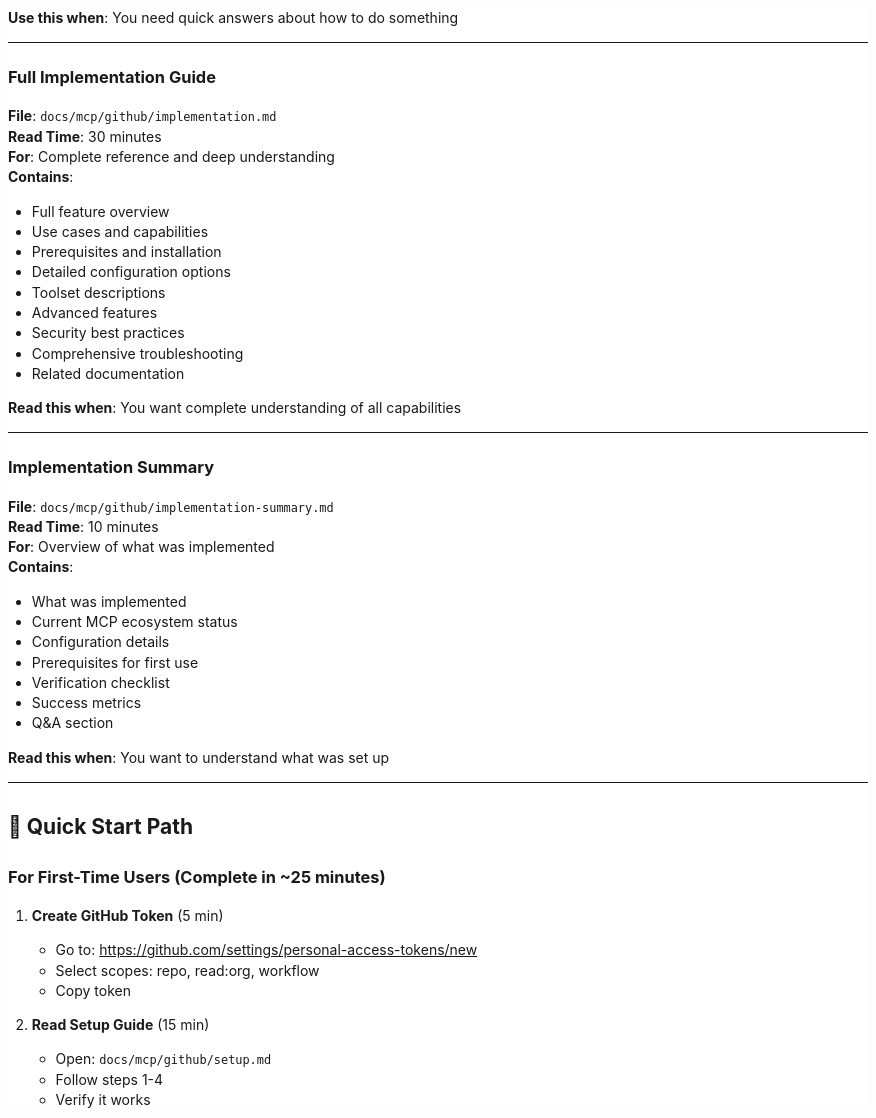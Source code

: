 **Use this when**: You need quick answers about how to do something

---

### Full Implementation Guide
**File**: `docs/mcp/github/implementation.md`  
**Read Time**: 30 minutes  
**For**: Complete reference and deep understanding  
**Contains**:
- Full feature overview
- Use cases and capabilities
- Prerequisites and installation
- Detailed configuration options
- Toolset descriptions
- Advanced features
- Security best practices
- Comprehensive troubleshooting
- Related documentation

**Read this when**: You want complete understanding of all capabilities

---

### Implementation Summary
**File**: `docs/mcp/github/implementation-summary.md`  
**Read Time**: 10 minutes  
**For**: Overview of what was implemented  
**Contains**:
- What was implemented
- Current MCP ecosystem status
- Configuration details
- Prerequisites for first use
- Verification checklist
- Success metrics
- Q&A section

**Read this when**: You want to understand what was set up

---

## 🚀 Quick Start Path

### For First-Time Users (Complete in ~25 minutes)

1. **Create GitHub Token** (5 min)
   - Go to: https://github.com/settings/personal-access-tokens/new
   - Select scopes: repo, read:org, workflow
   - Copy token

2. **Read Setup Guide** (15 min)
   - Open: `docs/mcp/github/setup.md`
   - Follow steps 1-4
   - Verify it works
